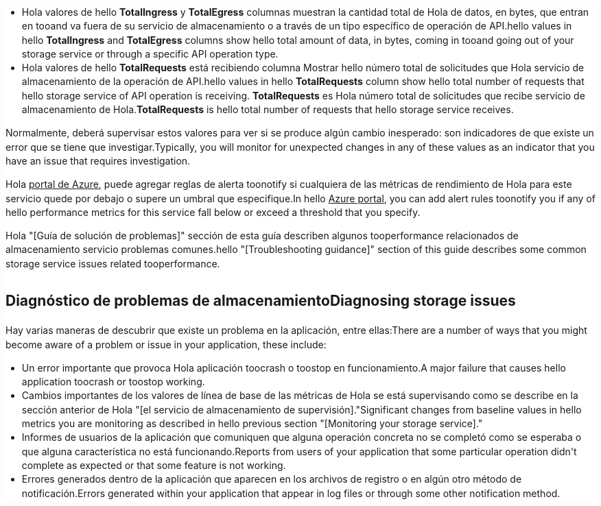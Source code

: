 * <span data-ttu-id="82f7a-226">Hola valores de hello **TotalIngress** y **TotalEgress** columnas muestran la cantidad total de Hola de datos, en bytes, que entran en tooand va fuera de su servicio de almacenamiento o a través de un tipo específico de operación de API.</span><span class="sxs-lookup"><span data-stu-id="82f7a-226">hello values in hello **TotalIngress** and **TotalEgress** columns show hello total amount of data, in bytes, coming in tooand going out of your storage service or through a specific API operation type.</span></span>
* <span data-ttu-id="82f7a-227">Hola valores de hello **TotalRequests** está recibiendo columna Mostrar hello número total de solicitudes que Hola servicio de almacenamiento de la operación de API.</span><span class="sxs-lookup"><span data-stu-id="82f7a-227">hello values in hello **TotalRequests** column show hello total number of requests that hello storage service of API operation is receiving.</span></span> <span data-ttu-id="82f7a-228">**TotalRequests** es Hola número total de solicitudes que recibe servicio de almacenamiento de Hola.</span><span class="sxs-lookup"><span data-stu-id="82f7a-228">**TotalRequests** is hello total number of requests that hello storage service receives.</span></span>

<span data-ttu-id="82f7a-229">Normalmente, deberá supervisar estos valores para ver si se produce algún cambio inesperado: son indicadores de que existe un error que se tiene que investigar.</span><span class="sxs-lookup"><span data-stu-id="82f7a-229">Typically, you will monitor for unexpected changes in any of these values as an indicator that you have an issue that requires investigation.</span></span>

<span data-ttu-id="82f7a-230">Hola [portal de Azure](https://portal.azure.com), puede agregar reglas de alerta toonotify si cualquiera de las métricas de rendimiento de Hola para este servicio quede por debajo o supere un umbral que especifique.</span><span class="sxs-lookup"><span data-stu-id="82f7a-230">In hello [Azure portal](https://portal.azure.com), you can add alert rules toonotify you if any of hello performance metrics for this service fall below or exceed a threshold that you specify.</span></span>

<span data-ttu-id="82f7a-231">Hola "[Guía de solución de problemas]" sección de esta guía describen algunos tooperformance relacionados de almacenamiento servicio problemas comunes.</span><span class="sxs-lookup"><span data-stu-id="82f7a-231">hello "[Troubleshooting guidance]" section of this guide describes some common storage service issues related tooperformance.</span></span>

## <span data-ttu-id="82f7a-232"><a name="diagnosing-storage-issues"></a>Diagnóstico de problemas de almacenamiento</span><span class="sxs-lookup"><span data-stu-id="82f7a-232"><a name="diagnosing-storage-issues"></a>Diagnosing storage issues</span></span>
<span data-ttu-id="82f7a-233">Hay varias maneras de descubrir que existe un problema en la aplicación, entre ellas:</span><span class="sxs-lookup"><span data-stu-id="82f7a-233">There are a number of ways that you might become aware of a problem or issue in your application, these include:</span></span>

* <span data-ttu-id="82f7a-234">Un error importante que provoca Hola aplicación toocrash o toostop en funcionamiento.</span><span class="sxs-lookup"><span data-stu-id="82f7a-234">A major failure that causes hello application toocrash or toostop working.</span></span>
* <span data-ttu-id="82f7a-235">Cambios importantes de los valores de línea de base de las métricas de Hola se está supervisando como se describe en la sección anterior de Hola "[el servicio de almacenamiento de supervisión]."</span><span class="sxs-lookup"><span data-stu-id="82f7a-235">Significant changes from baseline values in hello metrics you are monitoring as described in hello previous section "[Monitoring your storage service]."</span></span>
* <span data-ttu-id="82f7a-236">Informes de usuarios de la aplicación que comuniquen que alguna operación concreta no se completó como se esperaba o que alguna característica no está funcionando.</span><span class="sxs-lookup"><span data-stu-id="82f7a-236">Reports from users of your application that some particular operation didn't complete as expected or that some feature is not working.</span></span>
* <span data-ttu-id="82f7a-237">Errores generados dentro de la aplicación que aparecen en los archivos de registro o en algún otro método de notificación.</span><span class="sxs-lookup"><span data-stu-id="82f7a-237">Errors generated within your application that appear in log files or through some other notification method.</span></span>
